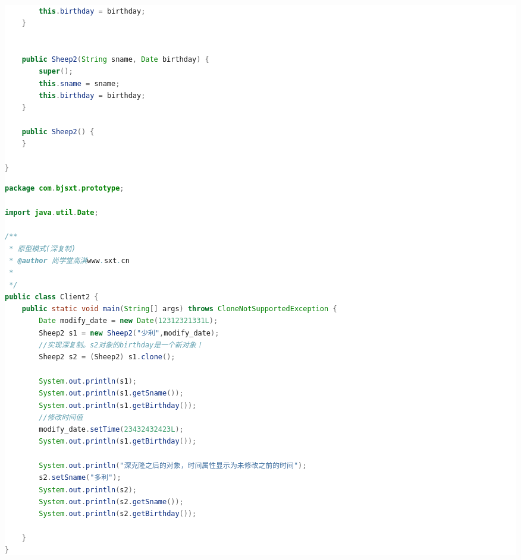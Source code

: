 ```java
		this.birthday = birthday;
	}


	public Sheep2(String sname, Date birthday) {
		super();
		this.sname = sname;
		this.birthday = birthday;
	}
	
	public Sheep2() {
	}
	
}

```

```java
package com.bjsxt.prototype;

import java.util.Date;

/**
 * 原型模式(深复制)
 * @author 尚学堂高淇www.sxt.cn
 *
 */
public class Client2 {
	public static void main(String[] args) throws CloneNotSupportedException {
		Date modify_date = new Date(12312321331L);
		Sheep2 s1 = new Sheep2("少利",modify_date);
		//实现深复制。s2对象的birthday是一个新对象！
		Sheep2 s2 = (Sheep2) s1.clone();   
		
		System.out.println(s1);
		System.out.println(s1.getSname());
		System.out.println(s1.getBirthday());
		//修改时间值
		modify_date.setTime(23432432423L);
		System.out.println(s1.getBirthday());
		
		System.out.println("深克隆之后的对象，时间属性显示为未修改之前的时间");
		s2.setSname("多利");
		System.out.println(s2);
		System.out.println(s2.getSname());
		System.out.println(s2.getBirthday());

	}
}

```
